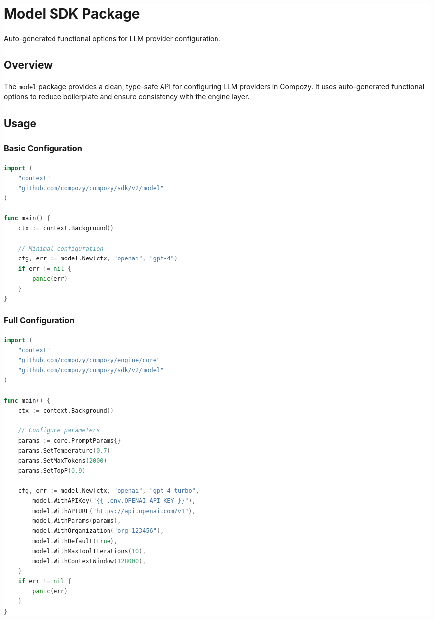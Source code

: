 # Model SDK Package

Auto-generated functional options for LLM provider configuration.

## Overview

The `model` package provides a clean, type-safe API for configuring LLM providers in Compozy. It uses auto-generated functional options to reduce boilerplate and ensure consistency with the engine layer.

## Usage

### Basic Configuration

```go
import (
    "context"
    "github.com/compozy/compozy/sdk/v2/model"
)

func main() {
    ctx := context.Background()

    // Minimal configuration
    cfg, err := model.New(ctx, "openai", "gpt-4")
    if err != nil {
        panic(err)
    }
}
```

### Full Configuration

```go
import (
    "context"
    "github.com/compozy/compozy/engine/core"
    "github.com/compozy/compozy/sdk/v2/model"
)

func main() {
    ctx := context.Background()

    // Configure parameters
    params := core.PromptParams{}
    params.SetTemperature(0.7)
    params.SetMaxTokens(2000)
    params.SetTopP(0.9)

    cfg, err := model.New(ctx, "openai", "gpt-4-turbo",
        model.WithAPIKey("{{ .env.OPENAI_API_KEY }}"),
        model.WithAPIURL("https://api.openai.com/v1"),
        model.WithParams(params),
        model.WithOrganization("org-123456"),
        model.WithDefault(true),
        model.WithMaxToolIterations(10),
        model.WithContextWindow(128000),
    )
    if err != nil {
        panic(err)
    }
}
```